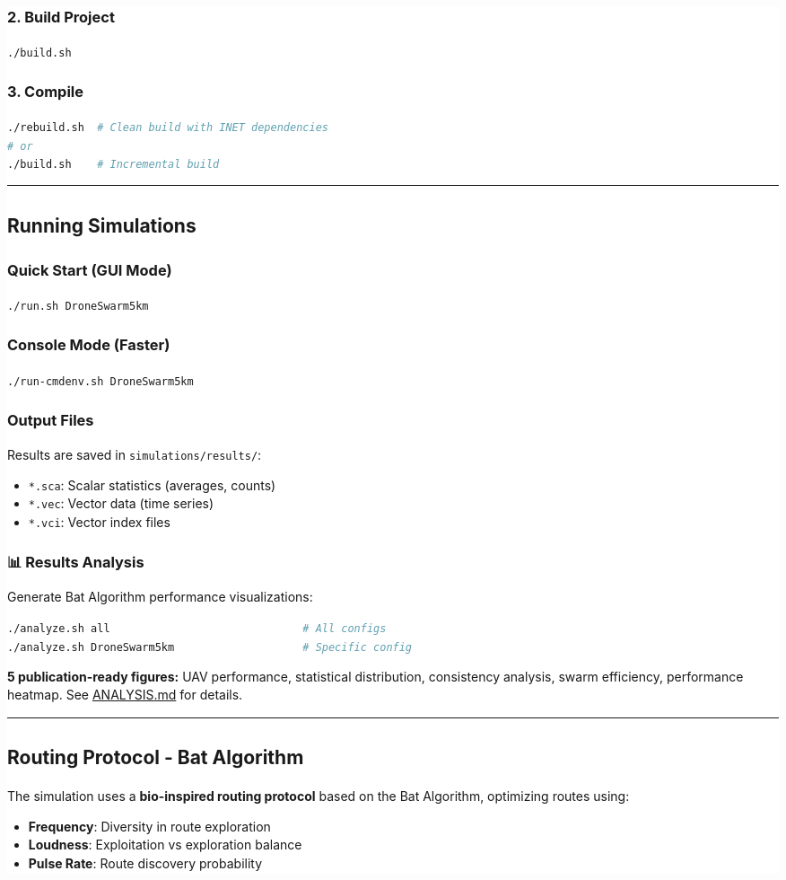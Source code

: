 ### 2. Build Project
```bash
./build.sh
```

### 3. Compile
```bash
./rebuild.sh  # Clean build with INET dependencies
# or
./build.sh    # Incremental build
```

---

## Running Simulations

### Quick Start (GUI Mode)
```bash
./run.sh DroneSwarm5km
```

### Console Mode (Faster)
```bash
./run-cmdenv.sh DroneSwarm5km
```

### Output Files
Results are saved in `simulations/results/`:
- `*.sca`: Scalar statistics (averages, counts)
- `*.vec`: Vector data (time series)
- `*.vci`: Vector index files

### 📊 Results Analysis

Generate Bat Algorithm performance visualizations:

```bash
./analyze.sh all                              # All configs
./analyze.sh DroneSwarm5km                    # Specific config
```

**5 publication-ready figures:** UAV performance, statistical distribution, consistency analysis, swarm efficiency, performance heatmap. See [ANALYSIS.md](ANALYSIS.md) for details.

---

## Routing Protocol - Bat Algorithm

The simulation uses a **bio-inspired routing protocol** based on the Bat Algorithm, optimizing routes using:

- **Frequency**: Diversity in route exploration
- **Loudness**: Exploitation vs exploration balance
- **Pulse Rate**: Route discovery probability
